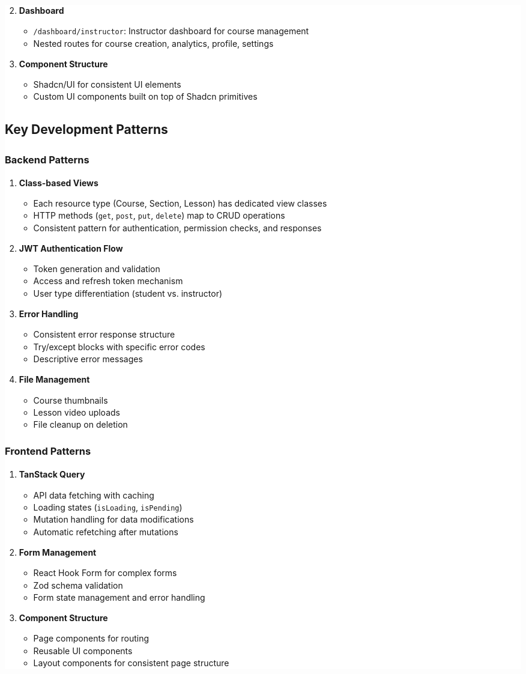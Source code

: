 2. **Dashboard**

   - `/dashboard/instructor`: Instructor dashboard for course management
   - Nested routes for course creation, analytics, profile, settings

3. **Component Structure**
   - Shadcn/UI for consistent UI elements
   - Custom UI components built on top of Shadcn primitives

## Key Development Patterns

### Backend Patterns

1. **Class-based Views**

   - Each resource type (Course, Section, Lesson) has dedicated view classes
   - HTTP methods (`get`, `post`, `put`, `delete`) map to CRUD operations
   - Consistent pattern for authentication, permission checks, and responses

2. **JWT Authentication Flow**

   - Token generation and validation
   - Access and refresh token mechanism
   - User type differentiation (student vs. instructor)

3. **Error Handling**

   - Consistent error response structure
   - Try/except blocks with specific error codes
   - Descriptive error messages

4. **File Management**
   - Course thumbnails
   - Lesson video uploads
   - File cleanup on deletion

### Frontend Patterns

1. **TanStack Query**

   - API data fetching with caching
   - Loading states (`isLoading`, `isPending`)
   - Mutation handling for data modifications
   - Automatic refetching after mutations

2. **Form Management**

   - React Hook Form for complex forms
   - Zod schema validation
   - Form state management and error handling

3. **Component Structure**

   - Page components for routing
   - Reusable UI components
   - Layout components for consistent page structure
